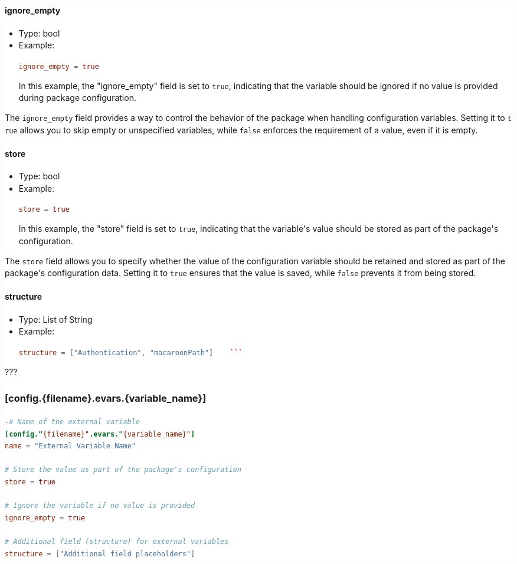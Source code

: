#### ignore_empty

- Type: bool
- Example:
  ```toml
  ignore_empty = true
  ```
  In this example, the "ignore_empty" field is set to `true`, indicating that the variable should be ignored if no value is provided during package configuration.

The `ignore_empty` field provides a way to control the behavior of the package when handling configuration variables. Setting it to `true` allows you to skip empty or unspecified variables, while `false` enforces the requirement of a value, even if it is empty.

#### store

- Type: bool
- Example:
  ```toml
  store = true
  ```
  In this example, the "store" field is set to `true`, indicating that the variable's value should be stored as part of the package's configuration.

The `store` field allows you to specify whether the value of the configuration variable should be retained and stored as part of the package's configuration data. Setting it to `true` ensures that the value is saved, while `false` prevents it from being stored.

#### structure

- Type: List of String
- Example:
  ````toml
  structure = ["Authentication", "macaroonPath"]    ```
  ````

???

### [config.{filename}.evars.{variable_name}]

```toml
-# Name of the external variable
[config."{filename}".evars."{variable_name}"]
name = "External Variable Name"

# Store the value as part of the package's configuration
store = true

# Ignore the variable if no value is provided
ignore_empty = true

# Additional field (structure) for external variables
structure = ["Additional field placeholders"]

```
